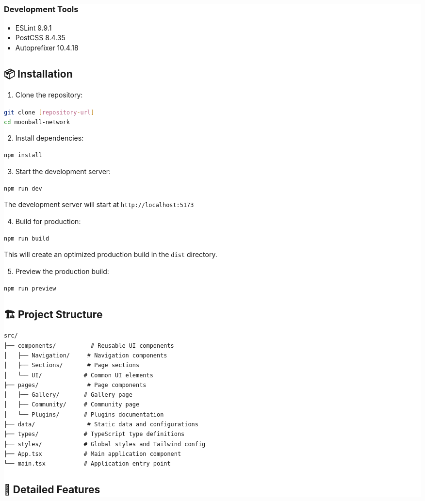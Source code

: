 ### Development Tools
- ESLint 9.9.1
- PostCSS 8.4.35
- Autoprefixer 10.4.18

## 📦 Installation

1. Clone the repository:
```bash
git clone [repository-url]
cd moonball-network
```

2. Install dependencies:
```bash
npm install
```

3. Start the development server:
```bash
npm run dev
```
The development server will start at `http://localhost:5173`

4. Build for production:
```bash
npm run build
```
This will create an optimized production build in the `dist` directory.

5. Preview the production build:
```bash
npm run preview
```

## 🏗️ Project Structure

```
src/
├── components/          # Reusable UI components
│   ├── Navigation/     # Navigation components
│   ├── Sections/       # Page sections
│   └── UI/            # Common UI elements
├── pages/              # Page components
│   ├── Gallery/       # Gallery page
│   ├── Community/     # Community page
│   └── Plugins/       # Plugins documentation
├── data/               # Static data and configurations
├── types/             # TypeScript type definitions
├── styles/            # Global styles and Tailwind config
├── App.tsx            # Main application component
└── main.tsx           # Application entry point
```

## 🎨 Detailed Features
